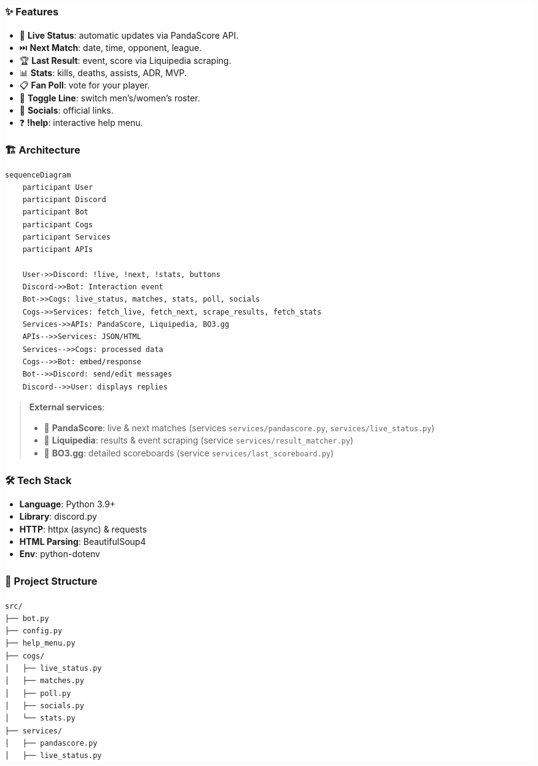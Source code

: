 ### ✨ Features

- 🔴 **Live Status**: automatic updates via PandaScore API.  
- ⏭️ **Next Match**: date, time, opponent, league.  
- 🏆 **Last Result**: event, score via Liquipedia scraping.  
- 📊 **Stats**: kills, deaths, assists, ADR, MVP.  
- 📋 **Fan Poll**: vote for your player.  
- 🔄 **Toggle Line**: switch men’s/women’s roster.  
- 🔗 **Socials**: official links.  
- ❓ **!help**: interactive help menu.  

### 🏗️ Architecture

```mermaid
sequenceDiagram
    participant User
    participant Discord
    participant Bot
    participant Cogs
    participant Services
    participant APIs

    User->>Discord: !live, !next, !stats, buttons
    Discord->>Bot: Interaction event
    Bot->>Cogs: live_status, matches, stats, poll, socials
    Cogs->>Services: fetch_live, fetch_next, scrape_results, fetch_stats
    Services->>APIs: PandaScore, Liquipedia, BO3.gg
    APIs-->>Services: JSON/HTML
    Services-->>Cogs: processed data
    Cogs-->>Bot: embed/response
    Bot-->>Discord: send/edit messages
    Discord-->>User: displays replies
````

> **External services**:
>
> * 🔹 **PandaScore**: live & next matches (services `services/pandascore.py`, `services/live_status.py`)
> * 🔹 **Liquipedia**: results & event scraping (service `services/result_matcher.py`)
> * 🔹 **BO3.gg**: detailed scoreboards (service `services/last_scoreboard.py`)

### 🛠️ Tech Stack

* **Language**: Python 3.9+
* **Library**: discord.py
* **HTTP**: httpx (async) & requests
* **HTML Parsing**: BeautifulSoup4
* **Env**: python-dotenv

### 📂 Project Structure

```text
src/
├── bot.py
├── config.py
├── help_menu.py
├── cogs/
│   ├── live_status.py
│   ├── matches.py
│   ├── poll.py
│   ├── socials.py
│   └── stats.py
├── services/
│   ├── pandascore.py
│   ├── live_status.py
```